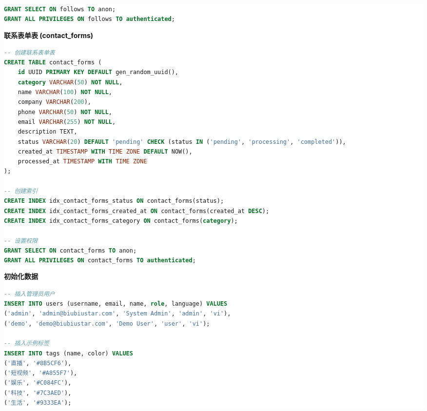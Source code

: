 ```sql
GRANT SELECT ON follows TO anon;
GRANT ALL PRIVILEGES ON follows TO authenticated;
```

**联系表单表 (contact\_forms)**

```sql
-- 创建联系表单表
CREATE TABLE contact_forms (
    id UUID PRIMARY KEY DEFAULT gen_random_uuid(),
    category VARCHAR(50) NOT NULL,
    name VARCHAR(100) NOT NULL,
    company VARCHAR(200),
    phone VARCHAR(50) NOT NULL,
    email VARCHAR(255) NOT NULL,
    description TEXT,
    status VARCHAR(20) DEFAULT 'pending' CHECK (status IN ('pending', 'processing', 'completed')),
    created_at TIMESTAMP WITH TIME ZONE DEFAULT NOW(),
    processed_at TIMESTAMP WITH TIME ZONE
);

-- 创建索引
CREATE INDEX idx_contact_forms_status ON contact_forms(status);
CREATE INDEX idx_contact_forms_created_at ON contact_forms(created_at DESC);
CREATE INDEX idx_contact_forms_category ON contact_forms(category);

-- 设置权限
GRANT SELECT ON contact_forms TO anon;
GRANT ALL PRIVILEGES ON contact_forms TO authenticated;
```

**初始化数据**

```sql
-- 插入管理员用户
INSERT INTO users (username, email, name, role, language) VALUES 
('admin', 'admin@biubiustar.com', 'System Admin', 'admin', 'vi'),
('demo', 'demo@biubiustar.com', 'Demo User', 'user', 'vi');

-- 插入示例标签
INSERT INTO tags (name, color) VALUES 
('直播', '#8B5CF6'),
('短视频', '#A855F7'),
('娱乐', '#C084FC'),
('科技', '#7C3AED'),
('生活', '#9333EA');
```

